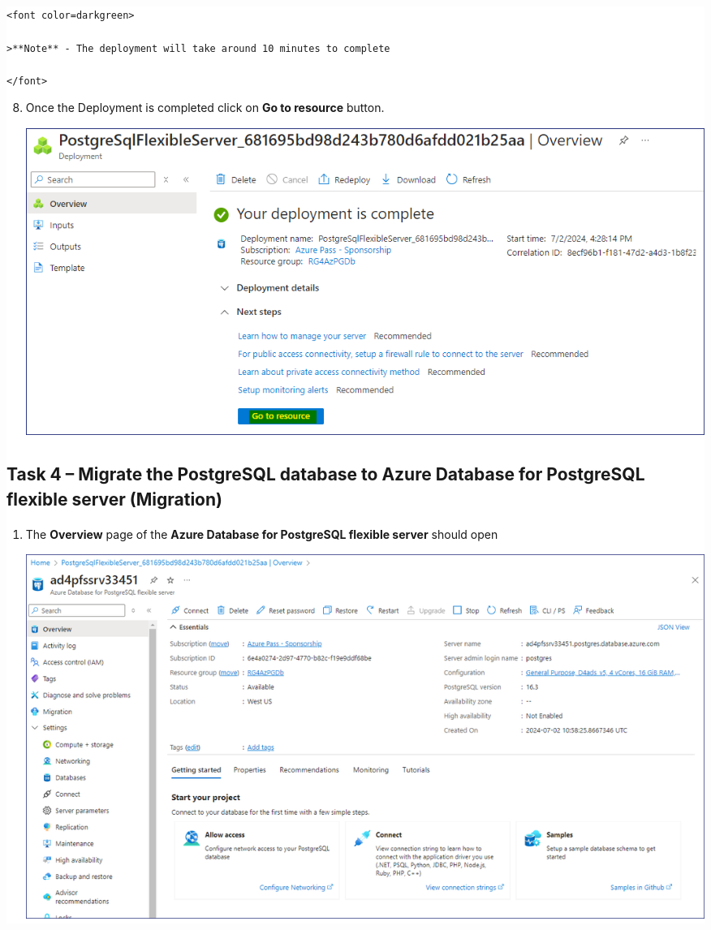    <font color=darkgreen>

    >**Note** - The deployment will take around 10 minutes to complete 

    </font>

8.  Once the Deployment is completed click on **Go to resource** button.

    ![](./media/image55.png)

## Task 4 – Migrate the PostgreSQL database to Azure Database for PostgreSQL flexible server (Migration) 

1.  The **Overview** page of the **Azure Database for PostgreSQL flexible server** should open

    ![](./media/image56.png)
